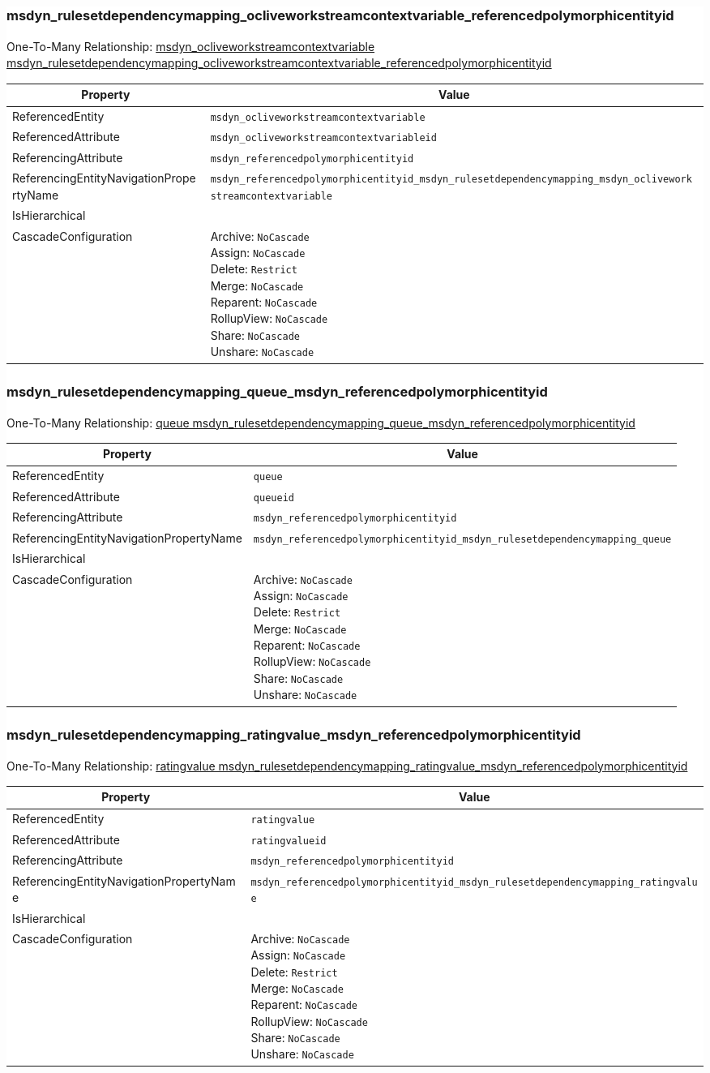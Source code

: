 ### <a name="BKMK_msdyn_rulesetdependencymapping_ocliveworkstreamcontextvariable_referencedpolymorphicentityid"></a> msdyn_rulesetdependencymapping_ocliveworkstreamcontextvariable_referencedpolymorphicentityid

One-To-Many Relationship: [msdyn_ocliveworkstreamcontextvariable msdyn_rulesetdependencymapping_ocliveworkstreamcontextvariable_referencedpolymorphicentityid](msdyn_ocliveworkstreamcontextvariable.md#BKMK_msdyn_rulesetdependencymapping_ocliveworkstreamcontextvariable_referencedpolymorphicentityid)

|Property|Value|
|---|---|
|ReferencedEntity|`msdyn_ocliveworkstreamcontextvariable`|
|ReferencedAttribute|`msdyn_ocliveworkstreamcontextvariableid`|
|ReferencingAttribute|`msdyn_referencedpolymorphicentityid`|
|ReferencingEntityNavigationPropertyName|`msdyn_referencedpolymorphicentityid_msdyn_rulesetdependencymapping_msdyn_ocliveworkstreamcontextvariable`|
|IsHierarchical||
|CascadeConfiguration|Archive: `NoCascade`<br />Assign: `NoCascade`<br />Delete: `Restrict`<br />Merge: `NoCascade`<br />Reparent: `NoCascade`<br />RollupView: `NoCascade`<br />Share: `NoCascade`<br />Unshare: `NoCascade`|

### <a name="BKMK_msdyn_rulesetdependencymapping_queue_msdyn_referencedpolymorphicentityid"></a> msdyn_rulesetdependencymapping_queue_msdyn_referencedpolymorphicentityid

One-To-Many Relationship: [queue msdyn_rulesetdependencymapping_queue_msdyn_referencedpolymorphicentityid](queue.md#BKMK_msdyn_rulesetdependencymapping_queue_msdyn_referencedpolymorphicentityid)

|Property|Value|
|---|---|
|ReferencedEntity|`queue`|
|ReferencedAttribute|`queueid`|
|ReferencingAttribute|`msdyn_referencedpolymorphicentityid`|
|ReferencingEntityNavigationPropertyName|`msdyn_referencedpolymorphicentityid_msdyn_rulesetdependencymapping_queue`|
|IsHierarchical||
|CascadeConfiguration|Archive: `NoCascade`<br />Assign: `NoCascade`<br />Delete: `Restrict`<br />Merge: `NoCascade`<br />Reparent: `NoCascade`<br />RollupView: `NoCascade`<br />Share: `NoCascade`<br />Unshare: `NoCascade`|

### <a name="BKMK_msdyn_rulesetdependencymapping_ratingvalue_msdyn_referencedpolymorphicentityid"></a> msdyn_rulesetdependencymapping_ratingvalue_msdyn_referencedpolymorphicentityid

One-To-Many Relationship: [ratingvalue msdyn_rulesetdependencymapping_ratingvalue_msdyn_referencedpolymorphicentityid](ratingvalue.md#BKMK_msdyn_rulesetdependencymapping_ratingvalue_msdyn_referencedpolymorphicentityid)

|Property|Value|
|---|---|
|ReferencedEntity|`ratingvalue`|
|ReferencedAttribute|`ratingvalueid`|
|ReferencingAttribute|`msdyn_referencedpolymorphicentityid`|
|ReferencingEntityNavigationPropertyName|`msdyn_referencedpolymorphicentityid_msdyn_rulesetdependencymapping_ratingvalue`|
|IsHierarchical||
|CascadeConfiguration|Archive: `NoCascade`<br />Assign: `NoCascade`<br />Delete: `Restrict`<br />Merge: `NoCascade`<br />Reparent: `NoCascade`<br />RollupView: `NoCascade`<br />Share: `NoCascade`<br />Unshare: `NoCascade`|
